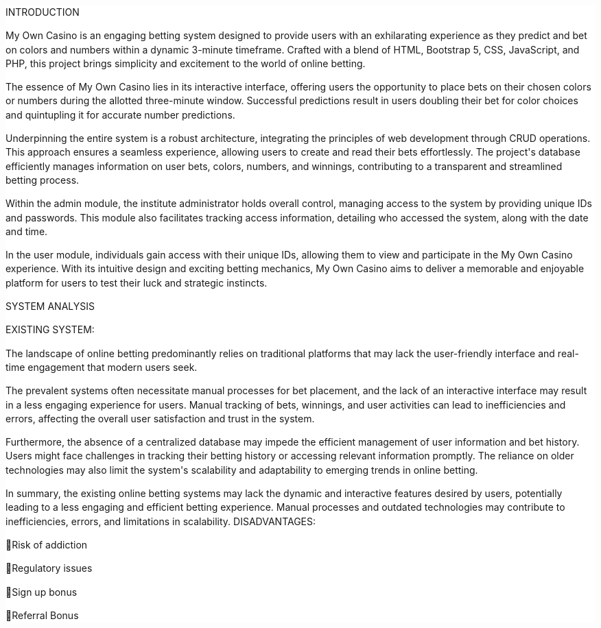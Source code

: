 INTRODUCTION

My Own Casino is an engaging betting system designed to provide users with an exhilarating experience as they predict and bet on colors and numbers within a dynamic 3-minute timeframe. Crafted with a blend of HTML, Bootstrap 5, CSS, JavaScript, and PHP, this project brings simplicity and excitement to the world of online betting.

The essence of My Own Casino lies in its interactive interface, offering users the opportunity to place bets on their chosen colors or numbers during the allotted three-minute window. Successful predictions result in users doubling their bet for color choices and quintupling it for accurate number predictions.

Underpinning the entire system is a robust architecture, integrating the principles of web development through CRUD operations. This approach ensures a seamless experience, allowing users to create and read  their bets effortlessly. The project's database efficiently manages information on user bets, colors, numbers, and winnings, contributing to a transparent and streamlined betting process.

Within the admin module, the institute administrator holds overall control, managing access to the system by providing unique IDs and passwords. This module also facilitates tracking access information, detailing who accessed the system, along with the date and time.

In the user module, individuals gain access with their unique IDs, allowing them to view and participate in the My Own Casino experience. With its intuitive design and exciting betting mechanics, My Own Casino aims to deliver a memorable and enjoyable platform for users to test their luck and strategic instincts.


SYSTEM ANALYSIS

EXISTING SYSTEM:

The landscape of online betting predominantly relies on traditional platforms that may lack the user-friendly interface and real-time engagement that modern users seek.

The prevalent systems often necessitate manual processes for bet placement, and the lack of an interactive interface may result in a less engaging experience for users. Manual tracking of bets, winnings, and user activities can lead to inefficiencies and errors, affecting the overall user satisfaction and trust in the system.

Furthermore, the absence of a centralized database may impede the efficient management of user information and bet history. Users might face challenges in tracking their betting history or accessing relevant information promptly. The reliance on older technologies may also limit the system's scalability and adaptability to emerging trends in online betting.

In summary, the existing online betting systems may lack the dynamic and interactive features desired by users, potentially leading to a less engaging and efficient betting experience. Manual processes and outdated technologies may contribute to inefficiencies, errors, and limitations in scalability.
DISADVANTAGES:

Risk of addiction

Regulatory issues

Sign up bonus

Referral Bonus

